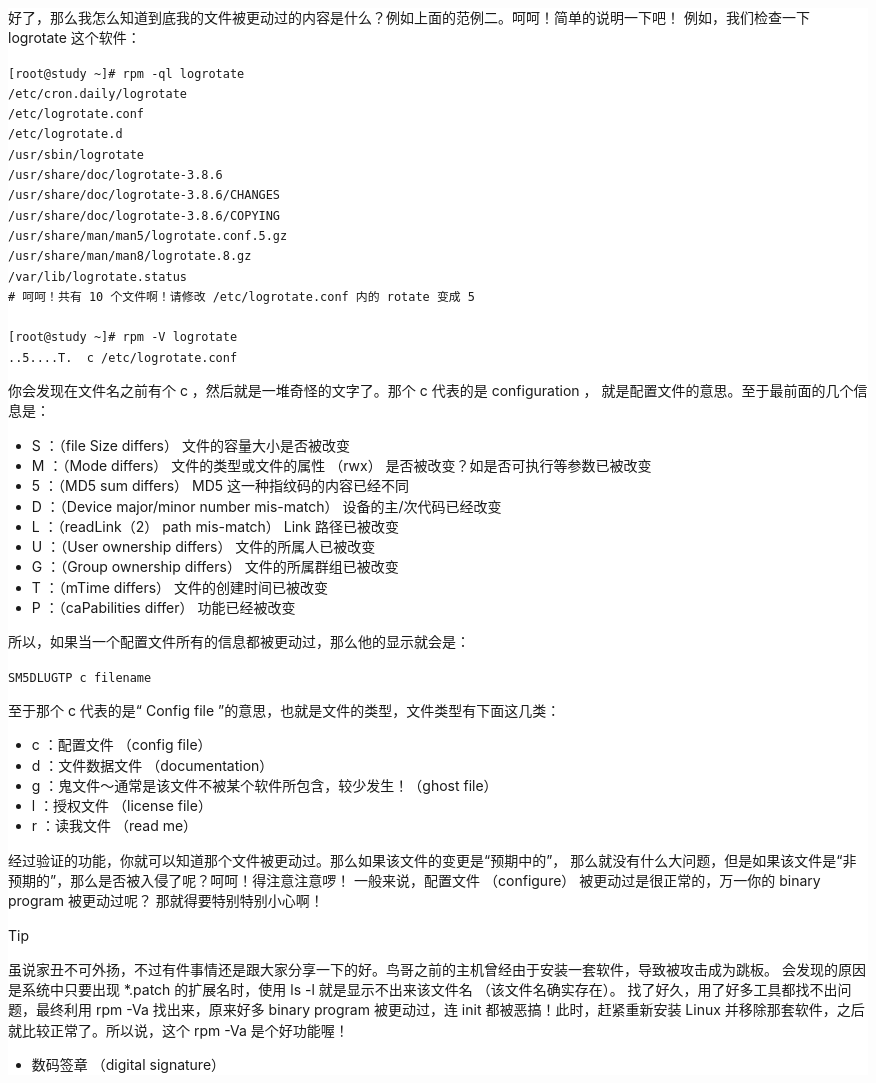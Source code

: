 好了，那么我怎么知道到底我的文件被更动过的内容是什么？例如上面的范例二。呵呵！简单的说明一下吧！ 例如，我们检查一下 logrotate 这个软件：

```shell
[root@study ~]# rpm -ql logrotate
/etc/cron.daily/logrotate
/etc/logrotate.conf
/etc/logrotate.d
/usr/sbin/logrotate
/usr/share/doc/logrotate-3.8.6
/usr/share/doc/logrotate-3.8.6/CHANGES
/usr/share/doc/logrotate-3.8.6/COPYING
/usr/share/man/man5/logrotate.conf.5.gz
/usr/share/man/man8/logrotate.8.gz
/var/lib/logrotate.status
# 呵呵！共有 10 个文件啊！请修改 /etc/logrotate.conf 内的 rotate 变成 5

[root@study ~]# rpm -V logrotate
..5....T.  c /etc/logrotate.conf
```

你会发现在文件名之前有个 c ，然后就是一堆奇怪的文字了。那个 c 代表的是 configuration ， 就是配置文件的意思。至于最前面的几个信息是：

-   S ：（file Size differs） 文件的容量大小是否被改变
-   M ：（Mode differs） 文件的类型或文件的属性 （rwx） 是否被改变？如是否可执行等参数已被改变
-   5 ：（MD5 sum differs） MD5 这一种指纹码的内容已经不同
-   D ：（Device major/minor number mis-match） 设备的主/次代码已经改变
-   L ：（readLink（2） path mis-match） Link 路径已被改变
-   U ：（User ownership differs） 文件的所属人已被改变
-   G ：（Group ownership differs） 文件的所属群组已被改变
-   T ：（mTime differs） 文件的创建时间已被改变
-   P ：（caPabilities differ） 功能已经被改变

所以，如果当一个配置文件所有的信息都被更动过，那么他的显示就会是：

```shell
SM5DLUGTP c filename
```

至于那个 c 代表的是“ Config file ”的意思，也就是文件的类型，文件类型有下面这几类：

-   c ：配置文件 （config file）
-   d ：文件数据文件 （documentation）
-   g ：鬼文件～通常是该文件不被某个软件所包含，较少发生！（ghost file）
-   l ：授权文件 （license file）
-   r ：读我文件 （read me）

经过验证的功能，你就可以知道那个文件被更动过。那么如果该文件的变更是“预期中的”， 那么就没有什么大问题，但是如果该文件是“非预期的”，那么是否被入侵了呢？呵呵！得注意注意啰！ 一般来说，配置文件 （configure） 被更动过是很正常的，万一你的 binary program 被更动过呢？ 那就得要特别特别小心啊！



> [!TIP]  
> 虽说家丑不可外扬，不过有件事情还是跟大家分享一下的好。鸟哥之前的主机曾经由于安装一套软件，导致被攻击成为跳板。 会发现的原因是系统中只要出现 \*.patch 的扩展名时，使用 ls -l 就是显示不出来该文件名 （该文件名确实存在）。 找了好久，用了好多工具都找不出问题，最终利用 rpm -Va 找出来，原来好多 binary program 被更动过，连 init 都被恶搞！此时，赶紧重新安装 Linux 并移除那套软件，之后就比较正常了。所以说，这个 rpm -Va 是个好功能喔！

-   数码签章 （digital signature）
